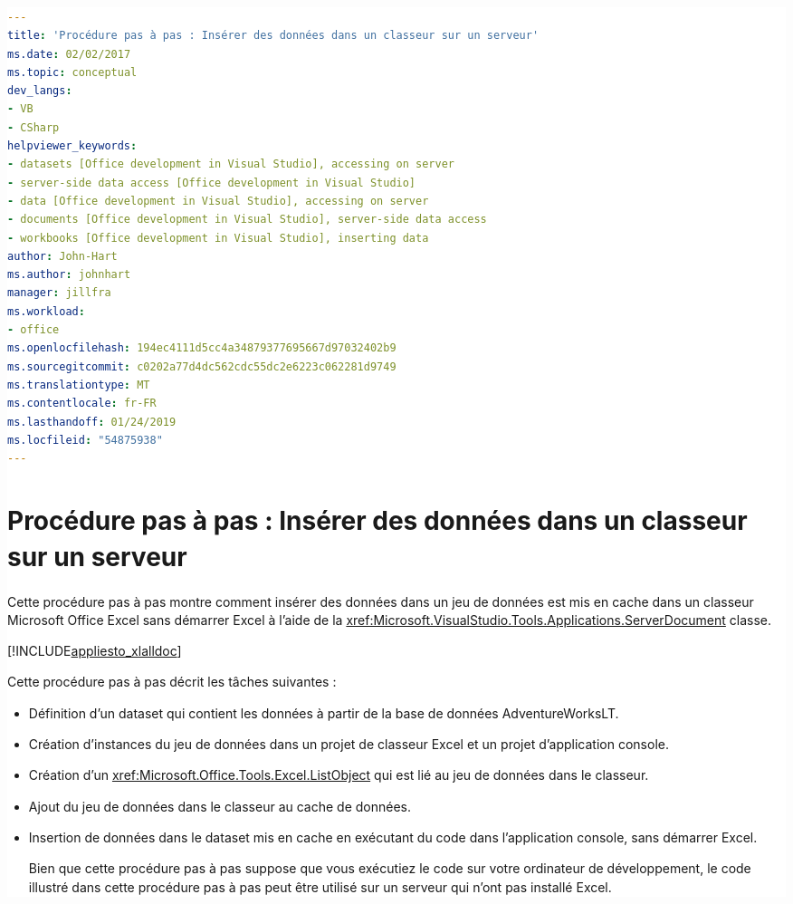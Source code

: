 ```yaml
---
title: 'Procédure pas à pas : Insérer des données dans un classeur sur un serveur'
ms.date: 02/02/2017
ms.topic: conceptual
dev_langs:
- VB
- CSharp
helpviewer_keywords:
- datasets [Office development in Visual Studio], accessing on server
- server-side data access [Office development in Visual Studio]
- data [Office development in Visual Studio], accessing on server
- documents [Office development in Visual Studio], server-side data access
- workbooks [Office development in Visual Studio], inserting data
author: John-Hart
ms.author: johnhart
manager: jillfra
ms.workload:
- office
ms.openlocfilehash: 194ec4111d5cc4a34879377695667d97032402b9
ms.sourcegitcommit: c0202a77d4dc562cdc55dc2e6223c062281d9749
ms.translationtype: MT
ms.contentlocale: fr-FR
ms.lasthandoff: 01/24/2019
ms.locfileid: "54875938"
---
```

# <a name="walkthrough-insert-data-into-a-workbook-on-a-server"></a>Procédure pas à pas : Insérer des données dans un classeur sur un serveur
  Cette procédure pas à pas montre comment insérer des données dans un jeu de données est mis en cache dans un classeur Microsoft Office Excel sans démarrer Excel à l’aide de la <xref:Microsoft.VisualStudio.Tools.Applications.ServerDocument> classe.

 [!INCLUDE[appliesto_xlalldoc](../vsto/includes/appliesto-xlalldoc-md.md)]

 Cette procédure pas à pas décrit les tâches suivantes :

- Définition d’un dataset qui contient les données à partir de la base de données AdventureWorksLT.

- Création d’instances du jeu de données dans un projet de classeur Excel et un projet d’application console.

- Création d’un <xref:Microsoft.Office.Tools.Excel.ListObject> qui est lié au jeu de données dans le classeur.

- Ajout du jeu de données dans le classeur au cache de données.

- Insertion de données dans le dataset mis en cache en exécutant du code dans l’application console, sans démarrer Excel.

  Bien que cette procédure pas à pas suppose que vous exécutiez le code sur votre ordinateur de développement, le code illustré dans cette procédure pas à pas peut être utilisé sur un serveur qui n’ont pas installé Excel.
